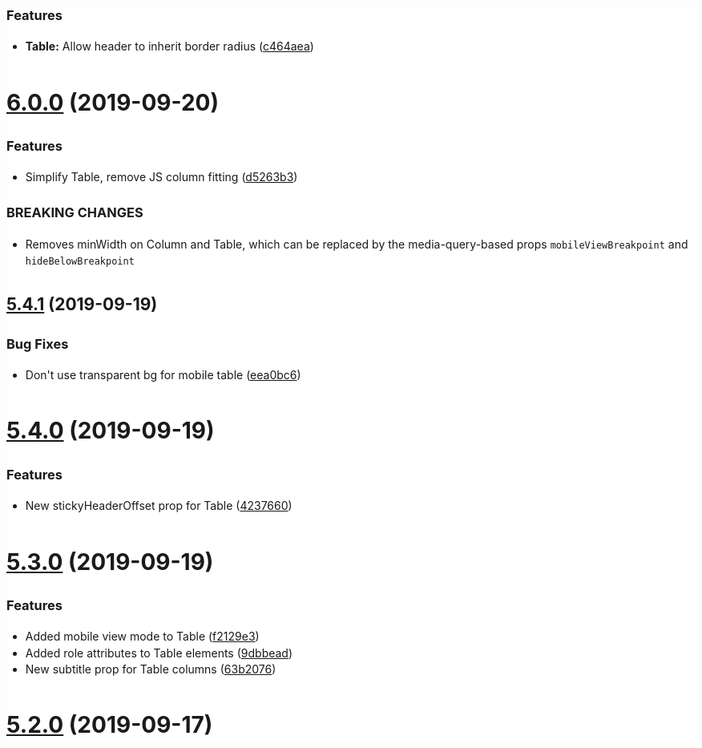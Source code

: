 ### Features

-   **Table:** Allow header to inherit border radius ([c464aea](https://github.com/5app/base5-ui/commit/c464aea))

# [6.0.0](https://github.com/5app/base5-ui/compare/v5.4.1...v6.0.0) (2019-09-20)

### Features

-   Simplify Table, remove JS column fitting ([d5263b3](https://github.com/5app/base5-ui/commit/d5263b3))

### BREAKING CHANGES

-   Removes minWidth on Column and Table, which
    can be replaced by the media-query-based props
    `mobileViewBreakpoint` and `hideBelowBreakpoint`

## [5.4.1](https://github.com/5app/base5-ui/compare/v5.4.0...v5.4.1) (2019-09-19)

### Bug Fixes

-   Don't use transparent bg for mobile table ([eea0bc6](https://github.com/5app/base5-ui/commit/eea0bc6))

# [5.4.0](https://github.com/5app/base5-ui/compare/v5.3.0...v5.4.0) (2019-09-19)

### Features

-   New stickyHeaderOffset prop for Table ([4237660](https://github.com/5app/base5-ui/commit/4237660))

# [5.3.0](https://github.com/5app/base5-ui/compare/v5.2.0...v5.3.0) (2019-09-19)

### Features

-   Added mobile view mode to Table ([f2129e3](https://github.com/5app/base5-ui/commit/f2129e3))
-   Added role attributes to Table elements ([9dbbead](https://github.com/5app/base5-ui/commit/9dbbead))
-   New subtitle prop for Table columns ([63b2076](https://github.com/5app/base5-ui/commit/63b2076))

# [5.2.0](https://github.com/5app/base5-ui/compare/v5.1.0...v5.2.0) (2019-09-17)
